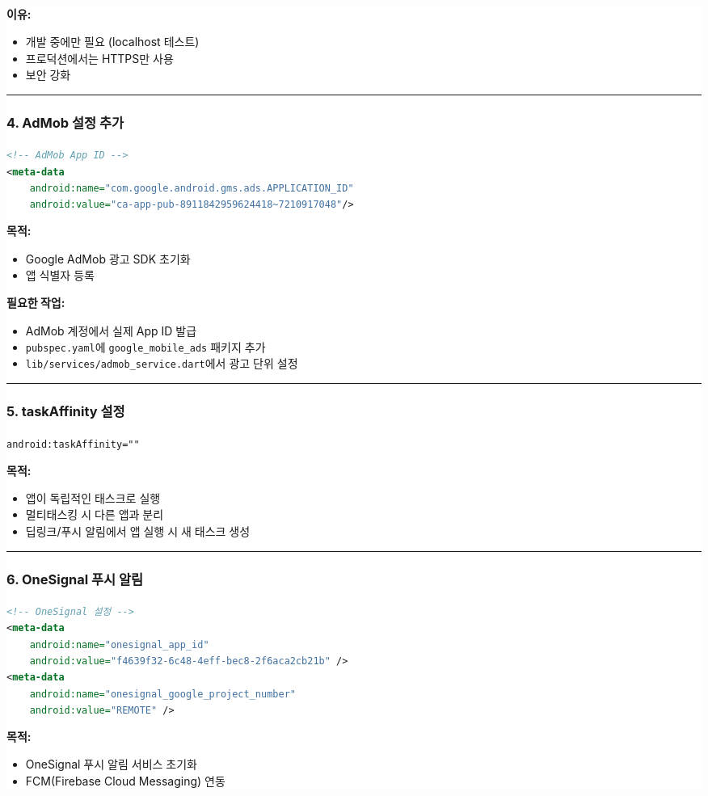 **이유:**
- 개발 중에만 필요 (localhost 테스트)
- 프로덕션에서는 HTTPS만 사용
- 보안 강화

---

### 4. AdMob 설정 추가

```xml
<!-- AdMob App ID -->
<meta-data
    android:name="com.google.android.gms.ads.APPLICATION_ID"
    android:value="ca-app-pub-8911842959624418~7210917048"/>
```

**목적:**
- Google AdMob 광고 SDK 초기화
- 앱 식별자 등록

**필요한 작업:**
- AdMob 계정에서 실제 App ID 발급
- `pubspec.yaml`에 `google_mobile_ads` 패키지 추가
- `lib/services/admob_service.dart`에서 광고 단위 설정

---

### 5. taskAffinity 설정

```xml
android:taskAffinity=""
```

**목적:**
- 앱이 독립적인 태스크로 실행
- 멀티태스킹 시 다른 앱과 분리
- 딥링크/푸시 알림에서 앱 실행 시 새 태스크 생성

---

### 6. OneSignal 푸시 알림

```xml
<!-- OneSignal 설정 -->
<meta-data
    android:name="onesignal_app_id"
    android:value="f4639f32-6c48-4eff-bec8-2f6aca2cb21b" />
<meta-data
    android:name="onesignal_google_project_number"
    android:value="REMOTE" />
```

**목적:**
- OneSignal 푸시 알림 서비스 초기화
- FCM(Firebase Cloud Messaging) 연동
